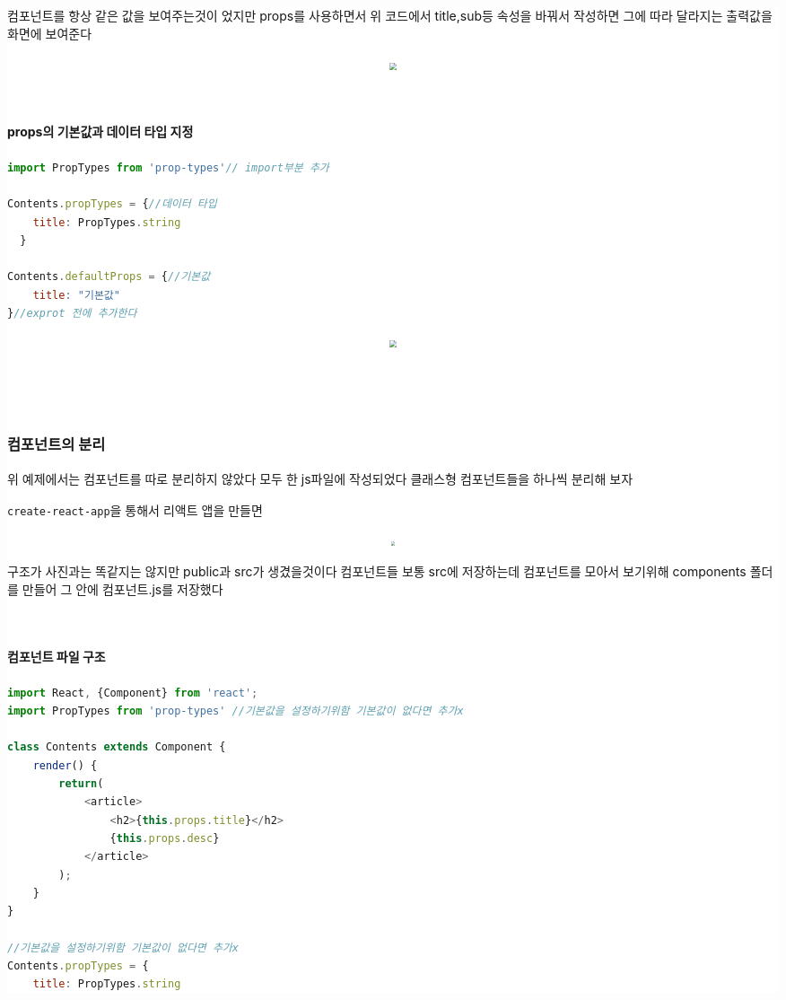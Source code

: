 컴포넌트를 항상 같은 값을 보여주는것이 었지만 props를 사용하면서 위 코드에서 title,sub등 속성을 바꿔서 작성하면 그에 따라 달라지는 출력값을 화면에 보여준다

<center>
<img src="https://user-images.githubusercontent.com/80758613/211141384-3cee2b5b-3eed-46c6-9642-c5be7f52fe35.png" style="zoom:50%;">
</center>


&nbsp;

#### props의 기본값과 데이터 타입 지정

``` js
import PropTypes from 'prop-types'// import부분 추가

Contents.propTypes = {//데이터 타입
	title: PropTypes.string
  }

Contents.defaultProps = {//기본값
	title: "기본값"
}//exprot 전에 추가한다
```

<center>
<img src="https://user-images.githubusercontent.com/80758613/211141959-3f8d1b37-9825-4040-9127-8efdc0025026.png" style="zoom:50%;">
</center>


&nbsp;

&nbsp;

### 컴포넌트의 분리

위 예제에서는 컴포넌트를 따로 분리하지 않았다 모두 한 js파일에 작성되었다 클래스형 컴포넌트들을 하나씩 분리해 보자

`create-react-app`을 통해서 리액트 앱을 만들면 

<center>
<img src="https://user-images.githubusercontent.com/80758613/211142201-2f58b700-4bae-4c62-8ca1-9f3f52cb5525.png" style="zoom:30%;">
</center>



구조가 사진과는 똑같지는 않지만 public과 src가 생겼을것이다 컴포넌트들 보통 src에 저장하는데 컴포넌트를 모아서 보기위해 components 폴더를 만들어 그 안에 컴포넌트.js를 저장했다

&nbsp;

#### 컴포넌트 파일 구조

``` js
import React, {Component} from 'react';
import PropTypes from 'prop-types' //기본값을 설정하기위함 기본값이 없다면 추가x

class Contents extends Component {
	render() {
		return(
			<article>
				<h2>{this.props.title}</h2>
				{this.props.desc}
			</article>
		);
	}
}

//기본값을 설정하기위함 기본값이 없다면 추가x
Contents.propTypes = {
	title: PropTypes.string
```